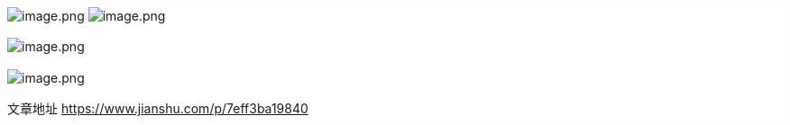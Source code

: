 ![image.png](https://upload-images.jianshu.io/upload_images/1488115-6c07fcb7352b42c4.png?imageMogr2/auto-orient/strip%7CimageView2/2/w/1240)
![image.png](https://upload-images.jianshu.io/upload_images/1488115-e1a9933380136d76.png?imageMogr2/auto-orient/strip%7CimageView2/2/w/300)

![image.png](https://upload-images.jianshu.io/upload_images/1488115-9b9856fd294c0096.png?imageMogr2/auto-orient/strip%7CimageView2/2/w/300)

![image.png](https://upload-images.jianshu.io/upload_images/1488115-71c347c49f6ea8c0.png?imageMogr2/auto-orient/strip%7CimageView2/2/w/300)

文章地址
https://www.jianshu.com/p/7eff3ba19840
